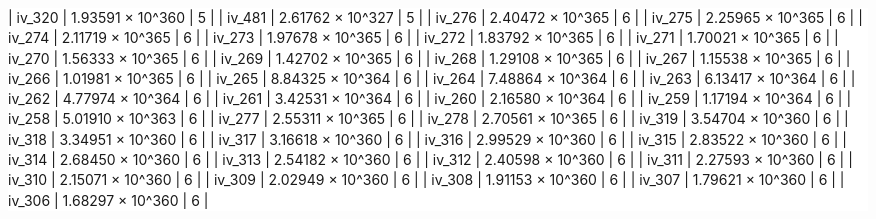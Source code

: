 | iv_320 | 1.93591 × 10^360 | 5 |
| iv_481 | 2.61762 × 10^327 | 5 |
| iv_276 | 2.40472 × 10^365 | 6 |
| iv_275 | 2.25965 × 10^365 | 6 |
| iv_274 | 2.11719 × 10^365 | 6 |
| iv_273 | 1.97678 × 10^365 | 6 |
| iv_272 | 1.83792 × 10^365 | 6 |
| iv_271 | 1.70021 × 10^365 | 6 |
| iv_270 | 1.56333 × 10^365 | 6 |
| iv_269 | 1.42702 × 10^365 | 6 |
| iv_268 | 1.29108 × 10^365 | 6 |
| iv_267 | 1.15538 × 10^365 | 6 |
| iv_266 | 1.01981 × 10^365 | 6 |
| iv_265 | 8.84325 × 10^364 | 6 |
| iv_264 | 7.48864 × 10^364 | 6 |
| iv_263 | 6.13417 × 10^364 | 6 |
| iv_262 | 4.77974 × 10^364 | 6 |
| iv_261 | 3.42531 × 10^364 | 6 |
| iv_260 | 2.16580 × 10^364 | 6 |
| iv_259 | 1.17194 × 10^364 | 6 |
| iv_258 | 5.01910 × 10^363 | 6 |
| iv_277 | 2.55311 × 10^365 | 6 |
| iv_278 | 2.70561 × 10^365 | 6 |
| iv_319 | 3.54704 × 10^360 | 6 |
| iv_318 | 3.34951 × 10^360 | 6 |
| iv_317 | 3.16618 × 10^360 | 6 |
| iv_316 | 2.99529 × 10^360 | 6 |
| iv_315 | 2.83522 × 10^360 | 6 |
| iv_314 | 2.68450 × 10^360 | 6 |
| iv_313 | 2.54182 × 10^360 | 6 |
| iv_312 | 2.40598 × 10^360 | 6 |
| iv_311 | 2.27593 × 10^360 | 6 |
| iv_310 | 2.15071 × 10^360 | 6 |
| iv_309 | 2.02949 × 10^360 | 6 |
| iv_308 | 1.91153 × 10^360 | 6 |
| iv_307 | 1.79621 × 10^360 | 6 |
| iv_306 | 1.68297 × 10^360 | 6 |